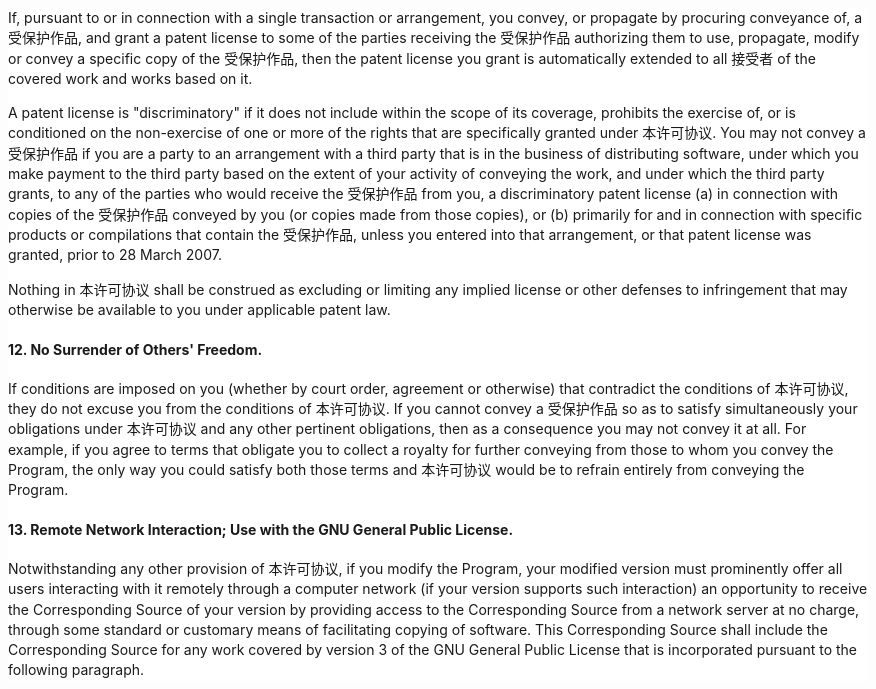 If, pursuant to or in connection with a single transaction or
arrangement, you convey, or propagate by procuring conveyance of, a
受保护作品, and grant a patent license to some of the parties
receiving the 受保护作品 authorizing them to use, propagate, modify
or convey a specific copy of the 受保护作品, then the patent license
you grant is automatically extended to all 接受者 of the covered
work and works based on it.

A patent license is "discriminatory" if it does not include within the
scope of its coverage, prohibits the exercise of, or is conditioned on
the non-exercise of one or more of the rights that are specifically
granted under 本许可协议. You may not convey a 受保护作品 if you
are a party to an arrangement with a third party that is in the
business of distributing software, under which you make payment to the
third party based on the extent of your activity of conveying the
work, and under which the third party grants, to any of the parties
who would receive the 受保护作品 from you, a discriminatory patent
license (a) in connection with copies of the 受保护作品 conveyed by
you (or copies made from those copies), or (b) primarily for and in
connection with specific products or compilations that contain the
受保护作品, unless you entered into that arrangement, or that patent
license was granted, prior to 28 March 2007.

Nothing in 本许可协议 shall be construed as excluding or limiting
any implied license or other defenses to infringement that may
otherwise be available to you under applicable patent law.

#### 12. No Surrender of Others' Freedom.

If conditions are imposed on you (whether by court order, agreement or
otherwise) that contradict the conditions of 本许可协议, they do not
excuse you from the conditions of 本许可协议. If you cannot convey a
受保护作品 so as to satisfy simultaneously your obligations under
本许可协议 and any other pertinent obligations, then as a
consequence you may not convey it at all. For example, if you agree to
terms that obligate you to collect a royalty for further conveying
from those to whom you convey the Program, the only way you could
satisfy both those terms and 本许可协议 would be to refrain entirely
from conveying the Program.

#### 13. Remote Network Interaction; Use with the GNU General Public License.

Notwithstanding any other provision of 本许可协议, if you modify the
Program, your modified version must prominently offer all users
interacting with it remotely through a computer network (if your
version supports such interaction) an opportunity to receive the
Corresponding Source of your version by providing access to the
Corresponding Source from a network server at no charge, through some
standard or customary means of facilitating copying of software. This
Corresponding Source shall include the Corresponding Source for any
work covered by version 3 of the GNU General Public License that is
incorporated pursuant to the following paragraph.

